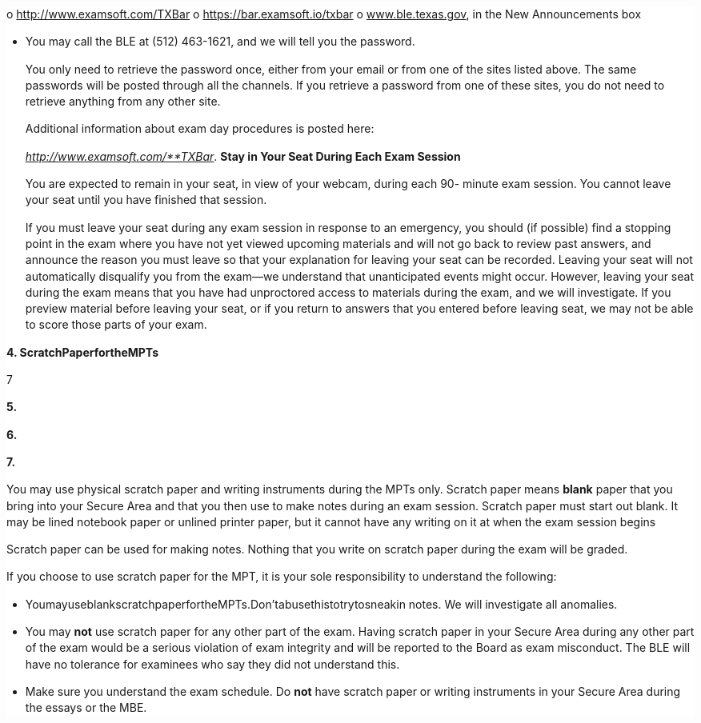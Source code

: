   o http://www.examsoft.com/TXBar
   o https://bar.examsoft.io/txbar
   o www.ble.texas.gov, in the New Announcements box

- You may call the BLE at (512) 463-1621, and we will tell you the password.

  You only need to retrieve the password once, either from your email or from one of the sites listed above. The same passwords will be posted through all the channels. If you retrieve a password from one of these sites, you do not need to retrieve anything from any other site.

  Additional information about exam day procedures is posted here:

  *http://www.examsoft.com/**TXBar*.
   **Stay in Your Seat During Each Exam Session**

  You are expected to remain in your seat, in view of your webcam, during each 90- minute exam session. You cannot leave your seat until you have finished that session.

  If you must leave your seat during any exam session in response to an emergency, you should (if possible) find a stopping point in the exam where you have not yet viewed upcoming materials and will not go back to review past answers, and announce the reason you must leave so that your explanation for leaving your seat can be recorded. Leaving your seat will not automatically disqualify you from the exam—we understand that unanticipated events might occur. However, leaving your seat during the exam means that you have had unproctored access to materials during the exam, and we will investigate. If you preview material before leaving your seat, or if you return to answers that you entered before leaving seat, we may not be able to score those parts of your exam.

**4. ScratchPaperfortheMPTs**

7

**5.**

**6.**

**7.**

You may use physical scratch paper and writing instruments during the MPTs only. Scratch paper means **blank** paper that you bring into your Secure Area and that you then use to make notes during an exam session. Scratch paper must start out blank. It may be lined notebook paper or unlined printer paper, but it cannot have any writing on it at when the exam session begins

Scratch paper can be used for making notes. Nothing that you write on scratch paper during the exam will be graded.

If you choose to use scratch paper for the MPT, it is your sole responsibility to understand the following:

- YoumayuseblankscratchpaperfortheMPTs.Don’tabusethistotrytosneakin notes. We will investigate all anomalies.

- You may **not** use scratch paper for any other part of the exam. Having scratch paper in your Secure Area during any other part of the exam would be a serious violation of exam integrity and will be reported to the Board as exam misconduct. The BLE will have no tolerance for examinees who say they did not understand this.

- Make sure you understand the exam schedule. Do **not** have scratch paper or writing instruments in your Secure Area during the essays or the MBE.
